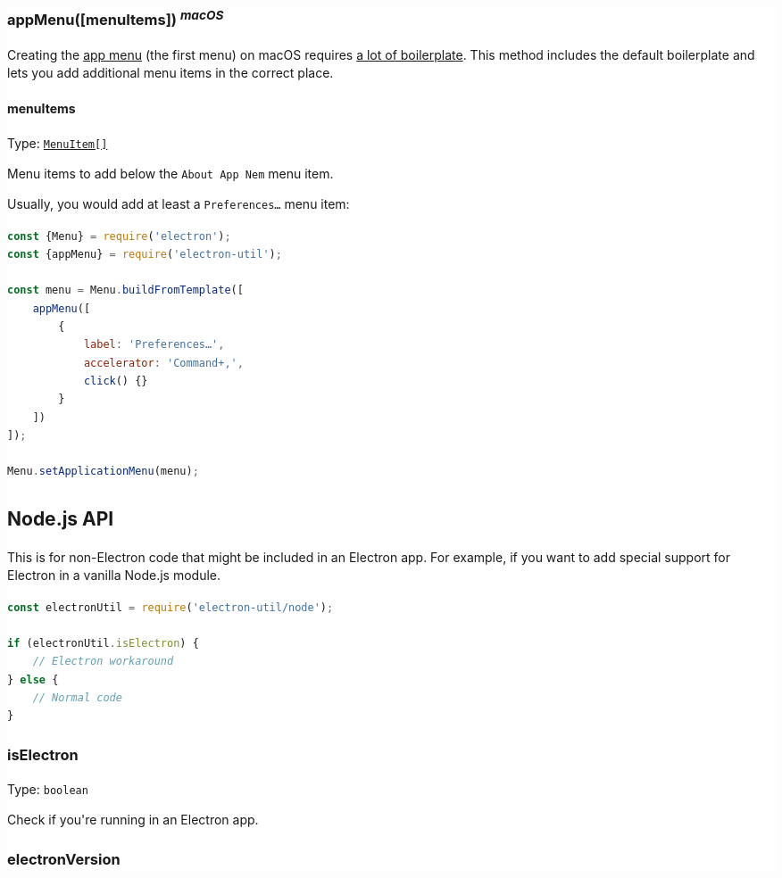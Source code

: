 ### appMenu([menuItems]) <sup>*macOS*</sup>

Creating the [app menu](https://developer.apple.com/design/human-interface-guidelines/macos/menus/menu-bar-menus/) (the first menu) on macOS requires [a lot of boilerplate](https://github.com/sindresorhus/caprine/blob/5361289d1058b9463946f274cbfef587e6ad24a3/menu.js#L381-L431). This method includes the default boilerplate and lets you add additional menu items in the correct place.

#### menuItems

Type: [`MenuItem[]`](https://electronjs.org/docs/api/menu-item)

Menu items to add below the `About App Nem` menu item.

Usually, you would add at least a `Preferences…` menu item:

```js
const {Menu} = require('electron');
const {appMenu} = require('electron-util');

const menu = Menu.buildFromTemplate([
	appMenu([
		{
			label: 'Preferences…',
			accelerator: 'Command+,',
			click() {}
		}
	])
]);

Menu.setApplicationMenu(menu);
```


## Node.js API

This is for non-Electron code that might be included in an Electron app. For example, if you want to add special support for Electron in a vanilla Node.js module.

```js
const electronUtil = require('electron-util/node');

if (electronUtil.isElectron) {
	// Electron workaround
} else {
	// Normal code
}
```

### isElectron

Type: `boolean`

Check if you're running in an Electron app.

### electronVersion
